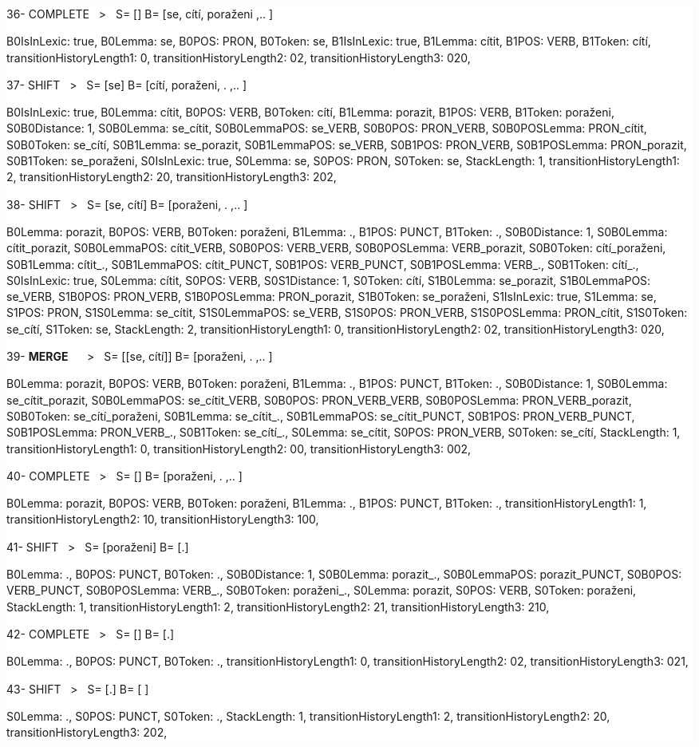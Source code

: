 36- COMPLETE&nbsp;&nbsp;&nbsp;>&nbsp;&nbsp;&nbsp;S= []   B= [se, cítí, poraženi ,.. ]

B0IsInLexic: true, B0Lemma: se, B0POS: PRON, B0Token: se, B1IsInLexic: true, B1Lemma: cítit, B1POS: VERB, B1Token: cítí, transitionHistoryLength1: 0, transitionHistoryLength2: 02, transitionHistoryLength3: 020, 

37- SHIFT&nbsp;&nbsp;&nbsp;>&nbsp;&nbsp;&nbsp;S= [se]   B= [cítí, poraženi, . ,.. ]

B0IsInLexic: true, B0Lemma: cítit, B0POS: VERB, B0Token: cítí, B1Lemma: porazit, B1POS: VERB, B1Token: poraženi, S0B0Distance: 1, S0B0Lemma: se_cítit, S0B0LemmaPOS: se_VERB, S0B0POS: PRON_VERB, S0B0POSLemma: PRON_cítit, S0B0Token: se_cítí, S0B1Lemma: se_porazit, S0B1LemmaPOS: se_VERB, S0B1POS: PRON_VERB, S0B1POSLemma: PRON_porazit, S0B1Token: se_poraženi, S0IsInLexic: true, S0Lemma: se, S0POS: PRON, S0Token: se, StackLength: 1, transitionHistoryLength1: 2, transitionHistoryLength2: 20, transitionHistoryLength3: 202, 

38- SHIFT&nbsp;&nbsp;&nbsp;>&nbsp;&nbsp;&nbsp;S= [se, cítí]   B= [poraženi, . ,.. ]

B0Lemma: porazit, B0POS: VERB, B0Token: poraženi, B1Lemma: ., B1POS: PUNCT, B1Token: ., S0B0Distance: 1, S0B0Lemma: cítit_porazit, S0B0LemmaPOS: cítit_VERB, S0B0POS: VERB_VERB, S0B0POSLemma: VERB_porazit, S0B0Token: cítí_poraženi, S0B1Lemma: cítit_., S0B1LemmaPOS: cítit_PUNCT, S0B1POS: VERB_PUNCT, S0B1POSLemma: VERB_., S0B1Token: cítí_., S0IsInLexic: true, S0Lemma: cítit, S0POS: VERB, S0S1Distance: 1, S0Token: cítí, S1B0Lemma: se_porazit, S1B0LemmaPOS: se_VERB, S1B0POS: PRON_VERB, S1B0POSLemma: PRON_porazit, S1B0Token: se_poraženi, S1IsInLexic: true, S1Lemma: se, S1POS: PRON, S1S0Lemma: se_cítit, S1S0LemmaPOS: se_VERB, S1S0POS: PRON_VERB, S1S0POSLemma: PRON_cítit, S1S0Token: se_cítí, S1Token: se, StackLength: 2, transitionHistoryLength1: 0, transitionHistoryLength2: 02, transitionHistoryLength3: 020, 

39- **MERGE**&nbsp;&nbsp;&nbsp;&nbsp;&nbsp;&nbsp;>&nbsp;&nbsp;&nbsp;S= [[se, cítí]]   B= [poraženi, . ,.. ]

B0Lemma: porazit, B0POS: VERB, B0Token: poraženi, B1Lemma: ., B1POS: PUNCT, B1Token: ., S0B0Distance: 1, S0B0Lemma: se_cítit_porazit, S0B0LemmaPOS: se_cítit_VERB, S0B0POS: PRON_VERB_VERB, S0B0POSLemma: PRON_VERB_porazit, S0B0Token: se_cítí_poraženi, S0B1Lemma: se_cítit_., S0B1LemmaPOS: se_cítit_PUNCT, S0B1POS: PRON_VERB_PUNCT, S0B1POSLemma: PRON_VERB_., S0B1Token: se_cítí_., S0Lemma: se_cítit, S0POS: PRON_VERB, S0Token: se_cítí, StackLength: 1, transitionHistoryLength1: 0, transitionHistoryLength2: 00, transitionHistoryLength3: 002, 

40- COMPLETE&nbsp;&nbsp;&nbsp;>&nbsp;&nbsp;&nbsp;S= []   B= [poraženi, . ,.. ]

B0Lemma: porazit, B0POS: VERB, B0Token: poraženi, B1Lemma: ., B1POS: PUNCT, B1Token: ., transitionHistoryLength1: 1, transitionHistoryLength2: 10, transitionHistoryLength3: 100, 

41- SHIFT&nbsp;&nbsp;&nbsp;>&nbsp;&nbsp;&nbsp;S= [poraženi]   B= [.]

B0Lemma: ., B0POS: PUNCT, B0Token: ., S0B0Distance: 1, S0B0Lemma: porazit_., S0B0LemmaPOS: porazit_PUNCT, S0B0POS: VERB_PUNCT, S0B0POSLemma: VERB_., S0B0Token: poraženi_., S0Lemma: porazit, S0POS: VERB, S0Token: poraženi, StackLength: 1, transitionHistoryLength1: 2, transitionHistoryLength2: 21, transitionHistoryLength3: 210, 

42- COMPLETE&nbsp;&nbsp;&nbsp;>&nbsp;&nbsp;&nbsp;S= []   B= [.]

B0Lemma: ., B0POS: PUNCT, B0Token: ., transitionHistoryLength1: 0, transitionHistoryLength2: 02, transitionHistoryLength3: 021, 

43- SHIFT&nbsp;&nbsp;&nbsp;>&nbsp;&nbsp;&nbsp;S= [.]   B= [ ]

S0Lemma: ., S0POS: PUNCT, S0Token: ., StackLength: 1, transitionHistoryLength1: 2, transitionHistoryLength2: 20, transitionHistoryLength3: 202, 
